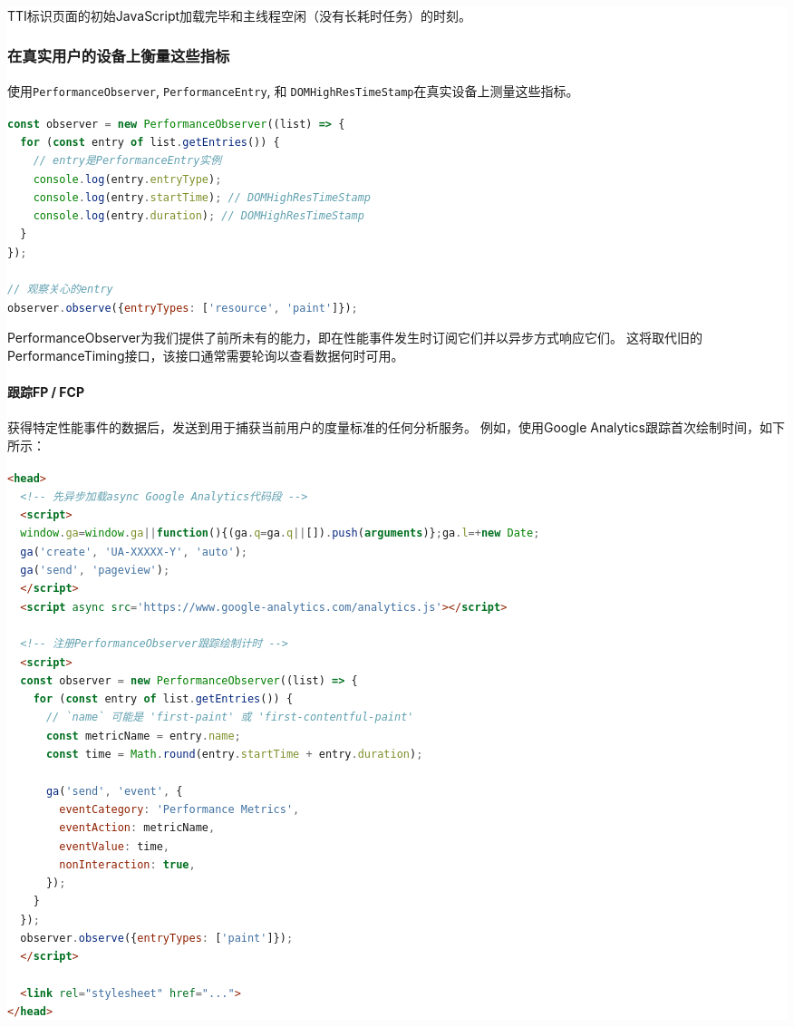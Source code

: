 TTI标识页面的初始JavaScript加载完毕和主线程空闲（没有长耗时任务）的时刻。

### 在真实用户的设备上衡量这些指标

使用`PerformanceObserver`, `PerformanceEntry`, 和 `DOMHighResTimeStamp`在真实设备上测量这些指标。

```js
const observer = new PerformanceObserver((list) => {
  for (const entry of list.getEntries()) {
    // entry是PerformanceEntry实例
    console.log(entry.entryType);
    console.log(entry.startTime); // DOMHighResTimeStamp
    console.log(entry.duration); // DOMHighResTimeStamp
  }
});

// 观察关心的entry
observer.observe({entryTypes: ['resource', 'paint']});
```

PerformanceObserver为我们提供了前所未有的能力，即在性能事件发生时订阅它们并以异步方式响应它们。 这将取代旧的PerformanceTiming接口，该接口通常需要轮询以查看数据何时可用。

#### 跟踪FP / FCP

获得特定性能事件的数据后，发送到用于捕获当前用户的度量标准的任何分析服务。 例如，使用Google Analytics跟踪首次绘制时间，如下所示：

```html
<head>
  <!-- 先异步加载async Google Analytics代码段 -->
  <script>
  window.ga=window.ga||function(){(ga.q=ga.q||[]).push(arguments)};ga.l=+new Date;
  ga('create', 'UA-XXXXX-Y', 'auto');
  ga('send', 'pageview');
  </script>
  <script async src='https://www.google-analytics.com/analytics.js'></script>

  <!-- 注册PerformanceObserver跟踪绘制计时 -->
  <script>
  const observer = new PerformanceObserver((list) => {
    for (const entry of list.getEntries()) {
      // `name` 可能是 'first-paint' 或 'first-contentful-paint'
      const metricName = entry.name;
      const time = Math.round(entry.startTime + entry.duration);

      ga('send', 'event', {
        eventCategory: 'Performance Metrics',
        eventAction: metricName,
        eventValue: time,
        nonInteraction: true,
      });
    }
  });
  observer.observe({entryTypes: ['paint']});
  </script>

  <link rel="stylesheet" href="...">
</head>
```
